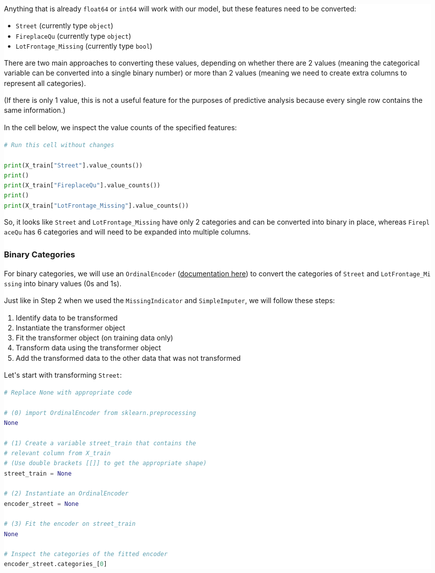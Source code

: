 Anything that is already `float64` or `int64` will work with our model, but these features need to be converted:

* `Street` (currently type `object`)
* `FireplaceQu` (currently type `object`)
* `LotFrontage_Missing` (currently type `bool`)

There are two main approaches to converting these values, depending on whether there are 2 values (meaning the categorical variable can be converted into a single binary number) or more than 2 values (meaning we need to create extra columns to represent all categories).

(If there is only 1 value, this is not a useful feature for the purposes of predictive analysis because every single row contains the same information.)

In the cell below, we inspect the value counts of the specified features:


```python
# Run this cell without changes

print(X_train["Street"].value_counts())
print()
print(X_train["FireplaceQu"].value_counts())
print()
print(X_train["LotFrontage_Missing"].value_counts())
```

So, it looks like `Street` and `LotFrontage_Missing` have only 2 categories and can be converted into binary in place, whereas `FireplaceQu` has 6 categories and will need to be expanded into multiple columns.

### Binary Categories

For binary categories, we will use an `OrdinalEncoder` ([documentation here](https://scikit-learn.org/stable/modules/generated/sklearn.preprocessing.OrdinalEncoder.html)) to convert the categories of `Street` and `LotFrontage_Missing` into binary values (0s and 1s).

Just like in Step 2 when we used the `MissingIndicator` and `SimpleImputer`, we will follow these steps:

1. Identify data to be transformed
2. Instantiate the transformer object
3. Fit the transformer object (on training data only)
4. Transform data using the transformer object
5. Add the transformed data to the other data that was not transformed

Let's start with transforming `Street`:


```python
# Replace None with appropriate code

# (0) import OrdinalEncoder from sklearn.preprocessing
None

# (1) Create a variable street_train that contains the
# relevant column from X_train
# (Use double brackets [[]] to get the appropriate shape)
street_train = None

# (2) Instantiate an OrdinalEncoder
encoder_street = None

# (3) Fit the encoder on street_train
None

# Inspect the categories of the fitted encoder
encoder_street.categories_[0]
```
